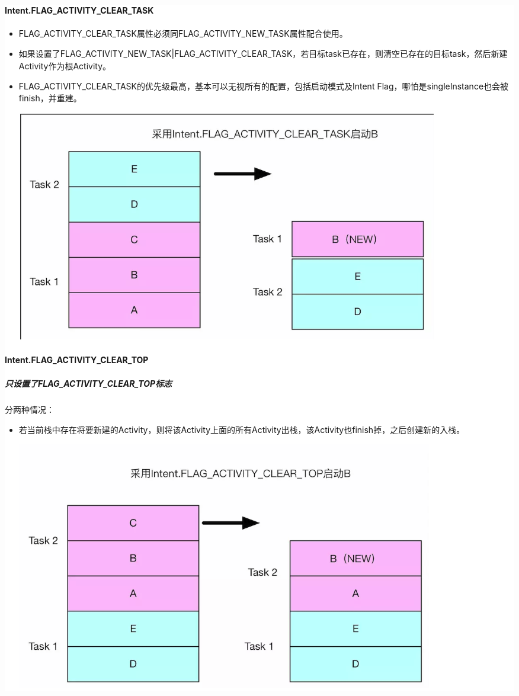

#### Intent.FLAG_ACTIVITY_CLEAR_TASK

* FLAG_ACTIVITY_CLEAR_TASK属性必须同FLAG_ACTIVITY_NEW_TASK属性配合使用。

* 如果设置了FLAG_ACTIVITY_NEW_TASK|FLAG_ACTIVITY_CLEAR_TASK，若目标task已存在，则清空已存在的目标task，然后新建Activity作为根Activity。

* FLAG_ACTIVITY_CLEAR_TASK的优先级最高，基本可以无视所有的配置，包括启动模式及Intent Flag，哪怕是singleInstance也会被finish，并重建。

  ![1553653384217](assets/1553653384217.png)



#### Intent.FLAG_ACTIVITY_CLEAR_TOP

##### 只设置了FLAG_ACTIVITY_CLEAR_TOP标志

分两种情况：

* 若当前栈中存在将要新建的Activity，则将该Activity上面的所有Activity出栈，该Activity也finish掉，之后创建新的入栈。

  ![1553654696543](assets/1553654696543.png)

